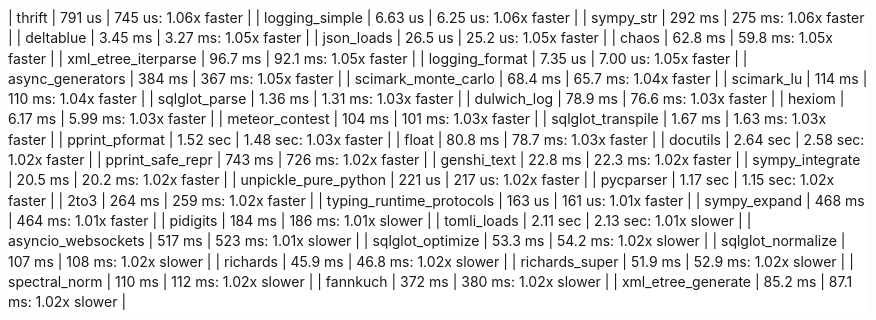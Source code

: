 | thrift                     | 791 us                                                 | 745 us: 1.06x faster                                                   |
| logging_simple             | 6.63 us                                                | 6.25 us: 1.06x faster                                                  |
| sympy_str                  | 292 ms                                                 | 275 ms: 1.06x faster                                                   |
| deltablue                  | 3.45 ms                                                | 3.27 ms: 1.05x faster                                                  |
| json_loads                 | 26.5 us                                                | 25.2 us: 1.05x faster                                                  |
| chaos                      | 62.8 ms                                                | 59.8 ms: 1.05x faster                                                  |
| xml_etree_iterparse        | 96.7 ms                                                | 92.1 ms: 1.05x faster                                                  |
| logging_format             | 7.35 us                                                | 7.00 us: 1.05x faster                                                  |
| async_generators           | 384 ms                                                 | 367 ms: 1.05x faster                                                   |
| scimark_monte_carlo        | 68.4 ms                                                | 65.7 ms: 1.04x faster                                                  |
| scimark_lu                 | 114 ms                                                 | 110 ms: 1.04x faster                                                   |
| sqlglot_parse              | 1.36 ms                                                | 1.31 ms: 1.03x faster                                                  |
| dulwich_log                | 78.9 ms                                                | 76.6 ms: 1.03x faster                                                  |
| hexiom                     | 6.17 ms                                                | 5.99 ms: 1.03x faster                                                  |
| meteor_contest             | 104 ms                                                 | 101 ms: 1.03x faster                                                   |
| sqlglot_transpile          | 1.67 ms                                                | 1.63 ms: 1.03x faster                                                  |
| pprint_pformat             | 1.52 sec                                               | 1.48 sec: 1.03x faster                                                 |
| float                      | 80.8 ms                                                | 78.7 ms: 1.03x faster                                                  |
| docutils                   | 2.64 sec                                               | 2.58 sec: 1.02x faster                                                 |
| pprint_safe_repr           | 743 ms                                                 | 726 ms: 1.02x faster                                                   |
| genshi_text                | 22.8 ms                                                | 22.3 ms: 1.02x faster                                                  |
| sympy_integrate            | 20.5 ms                                                | 20.2 ms: 1.02x faster                                                  |
| unpickle_pure_python       | 221 us                                                 | 217 us: 1.02x faster                                                   |
| pycparser                  | 1.17 sec                                               | 1.15 sec: 1.02x faster                                                 |
| 2to3                       | 264 ms                                                 | 259 ms: 1.02x faster                                                   |
| typing_runtime_protocols   | 163 us                                                 | 161 us: 1.01x faster                                                   |
| sympy_expand               | 468 ms                                                 | 464 ms: 1.01x faster                                                   |
| pidigits                   | 184 ms                                                 | 186 ms: 1.01x slower                                                   |
| tomli_loads                | 2.11 sec                                               | 2.13 sec: 1.01x slower                                                 |
| asyncio_websockets         | 517 ms                                                 | 523 ms: 1.01x slower                                                   |
| sqlglot_optimize           | 53.3 ms                                                | 54.2 ms: 1.02x slower                                                  |
| sqlglot_normalize          | 107 ms                                                 | 108 ms: 1.02x slower                                                   |
| richards                   | 45.9 ms                                                | 46.8 ms: 1.02x slower                                                  |
| richards_super             | 51.9 ms                                                | 52.9 ms: 1.02x slower                                                  |
| spectral_norm              | 110 ms                                                 | 112 ms: 1.02x slower                                                   |
| fannkuch                   | 372 ms                                                 | 380 ms: 1.02x slower                                                   |
| xml_etree_generate         | 85.2 ms                                                | 87.1 ms: 1.02x slower                                                  |